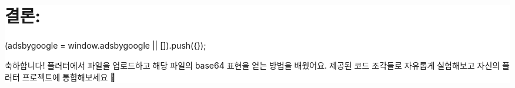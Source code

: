# 결론:


<ins class="adsbygoogle"
  style="display:block"
  data-ad-client="ca-pub-4877378276818686"
  data-ad-slot="9743150776"
  data-ad-format="auto"
  data-full-width-responsive="true"></ins>
<component is="script">
(adsbygoogle = window.adsbygoogle || []).push({});
</component>

축하합니다! 플러터에서 파일을 업로드하고 해당 파일의 base64 표현을 얻는 방법을 배웠어요. 제공된 코드 조각들로 자유롭게 실험해보고 자신의 플러터 프로젝트에 통합해보세요 🚀
